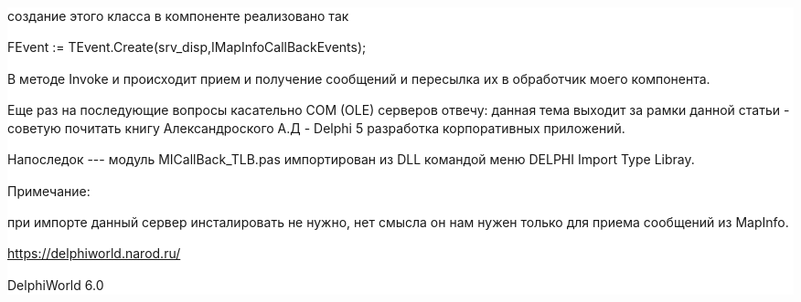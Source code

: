 создание этого класса в компоненте реализовано так

FEvent := TEvent.Create(srv\_disp,IMapInfoCallBackEvents);

В методе Invoke и происходит прием и получение сообщений и пересылка их
в обработчик моего компонента.

Еще раз на последующие вопросы касательно COM (OLE) серверов отвечу:
данная тема выходит за рамки данной статьи - советую почитать книгу
Александроского А.Д - Delphi 5 разработка корпоративных приложений.

Напоследок --- модуль MICallBack\_TLB.pas импортирован из DLL командой
меню DELPHI Import Type Libray.

Примечание:

при импорте данный сервер инсталировать не нужно, нет смысла он нам
нужен только для приема сообщений из MapInfo.

<https://delphiworld.narod.ru/>

DelphiWorld 6.0

